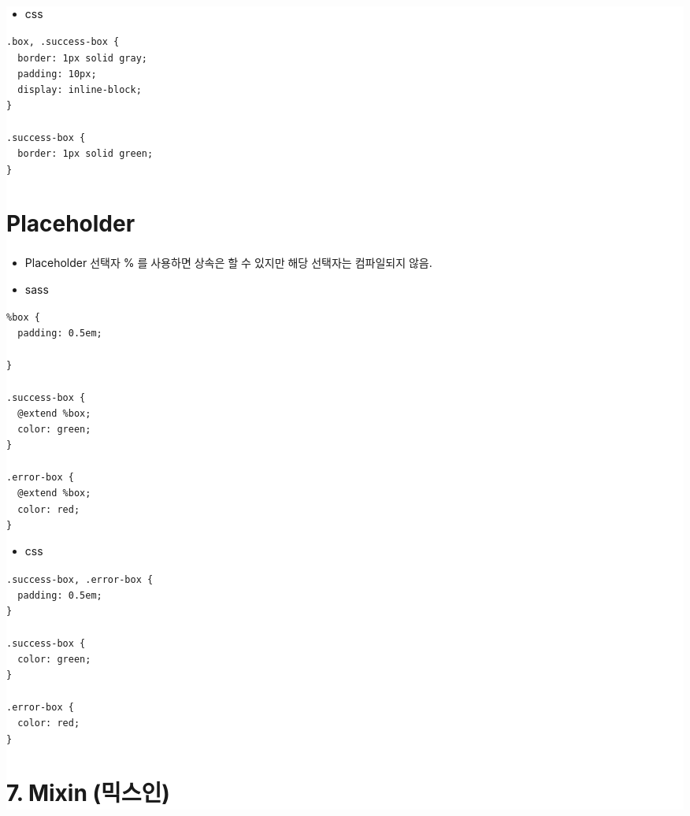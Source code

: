 - css
````
.box, .success-box {
  border: 1px solid gray;
  padding: 10px;
  display: inline-block;
}

.success-box {
  border: 1px solid green;
}
````

# Placeholder

- Placeholder 선택자 % 를 사용하면 상속은 할 수 있지만 해당 선택자는 컴파일되지 않음.

- sass
````
%box {
  padding: 0.5em;

}

.success-box {
  @extend %box;
  color: green;
}

.error-box {
  @extend %box;
  color: red;
}
````

- css
````
.success-box, .error-box {
  padding: 0.5em;
}

.success-box {
  color: green;
}

.error-box {
  color: red;
}
````

# 7. Mixin (믹스인)
